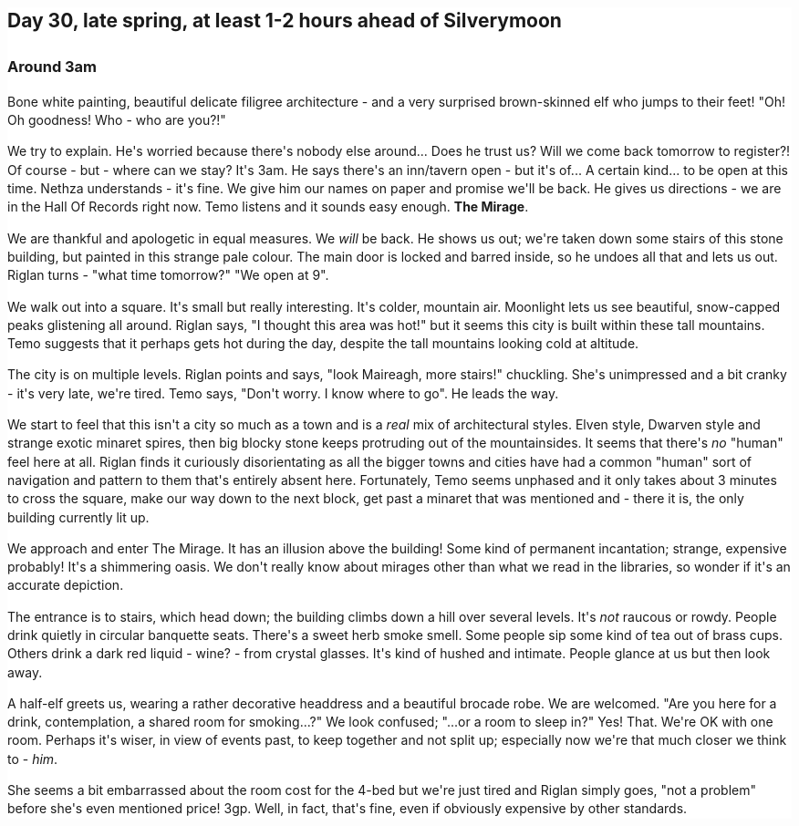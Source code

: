 

## Day 30, late spring, at least 1-2 hours ahead of Silverymoon
### Around 3am

Bone white painting, beautiful delicate filigree architecture - and a very surprised brown-skinned elf who jumps to their feet! "Oh! Oh goodness! Who - who are you?!"

We try to explain. He's worried because there's nobody else around... Does he trust us? Will we come back tomorrow to register?! Of course - but - where can we stay? It's 3am. He says there's an inn/tavern open - but it's of... A certain kind... to be open at this time. Nethza understands - it's fine. We give him our names on paper and promise we'll be back. He gives us directions - we are in the Hall Of Records right now. Temo listens and it sounds easy enough. **The Mirage**.

We are thankful and apologetic in equal measures. We *will* be back. He shows us out; we're taken down some stairs of this stone building, but painted in this strange pale colour. The main door is locked and barred inside, so he undoes all that and lets us out. Riglan turns - "what time tomorrow?" "We open at 9".

We walk out into a square. It's small but really interesting. It's colder, mountain air. Moonlight lets us see beautiful, snow-capped peaks glistening all around. Riglan says, "I thought this area was hot!" but it seems this city is built within these tall mountains. Temo suggests that it perhaps gets hot during the day, despite the tall mountains looking cold at altitude.

The city is on multiple levels. Riglan points and says, "look Maireagh, more stairs!" chuckling. She's unimpressed and a bit cranky - it's very late, we're tired. Temo says, "Don't worry. I know where to go". He leads the way.

We start to feel that this isn't a city so much as a town and is a *real* mix of architectural styles. Elven style, Dwarven style and strange exotic minaret spires, then big blocky stone keeps protruding out of the mountainsides. It seems that there's *no* "human" feel here at all. Riglan finds it curiously disorientating as all the bigger towns and cities have had a common "human" sort of navigation and pattern to them that's entirely absent here. Fortunately, Temo seems unphased and it only takes about 3 minutes to cross the square, make our way down to the next block, get past a minaret that was mentioned and - there it is, the only building currently lit up.

We approach and enter The Mirage. It has an illusion above the building! Some kind of permanent incantation; strange, expensive probably! It's a shimmering oasis. We don't really know about mirages other than what we read in the libraries, so wonder if it's an accurate depiction.

The entrance is to stairs, which head down; the building climbs down a hill over several levels. It's *not* raucous or rowdy. People drink quietly in circular banquette seats. There's a sweet herb smoke smell. Some people sip some kind of tea out of brass cups. Others drink a dark red liquid - wine? - from crystal glasses. It's kind of hushed and intimate. People glance at us but then look away.

A half-elf greets us, wearing a rather decorative headdress and a beautiful brocade robe. We are welcomed. "Are you here for a drink, contemplation, a shared room for smoking...?" We look confused; "...or a room to sleep in?" Yes! That. We're OK with one room. Perhaps it's wiser, in view of events past, to keep together and not split up; especially now we're that much closer we think to - *him*.

She seems a bit embarrassed about the room cost for the 4-bed but we're just tired and Riglan simply goes, "not a problem" before she's even mentioned price! 3gp. Well, in fact, that's fine, even if obviously expensive by other standards.
